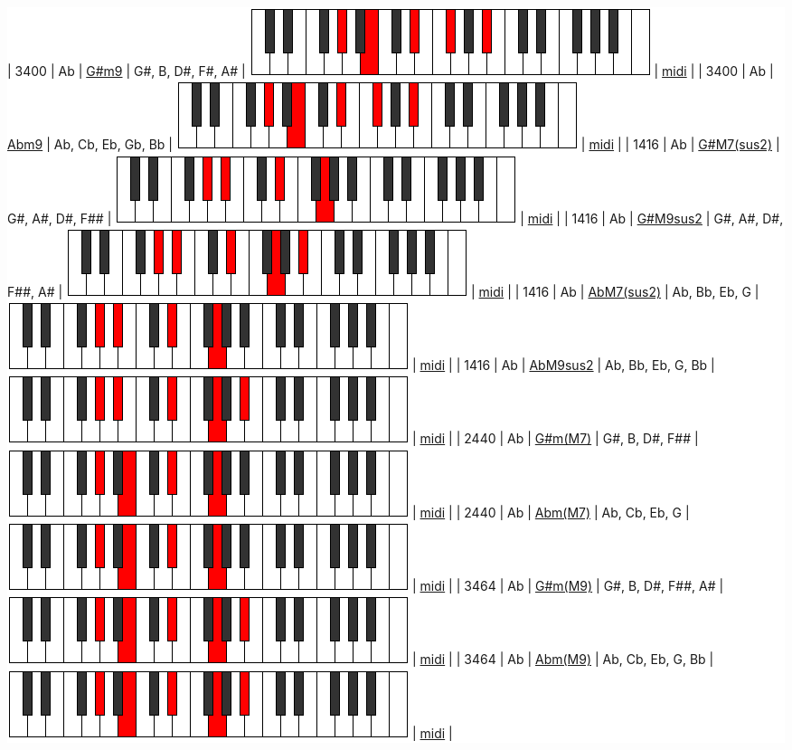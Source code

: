 | 3400 | Ab | [G#m9](ChordGSharpMinorNinth.md) | G#, B, D#, F#, A# | ![G#m9](ChordGSharpMinorNinthRootPosition.png) | [midi](ChordGSharpMinorNinthRootPosition.mid) |
| 3400 | Ab | [Abm9](ChordAFlatMinorNinth.md) | Ab, Cb, Eb, Gb, Bb | ![Abm9](ChordAFlatMinorNinthRootPosition.png) | [midi](ChordAFlatMinorNinthRootPosition.mid) |
| 1416 | Ab | [G#M7(sus2)](ChordGSharpMajorSeventhSuspendedSecond.md) | G#, A#, D#, F## | ![G#M7(sus2)](ChordGSharpMajorSeventhSuspendedSecondRootPosition.png) | [midi](ChordGSharpMajorSeventhSuspendedSecondRootPosition.mid) |
| 1416 | Ab | [G#M9sus2](ChordGSharpMajorNinthSuspendedSecond.md) | G#, A#, D#, F##, A# | ![G#M9sus2](ChordGSharpMajorNinthSuspendedSecondRootPosition.png) | [midi](ChordGSharpMajorNinthSuspendedSecondRootPosition.mid) |
| 1416 | Ab | [AbM7(sus2)](ChordAFlatMajorSeventhSuspendedSecond.md) | Ab, Bb, Eb, G | ![AbM7(sus2)](ChordAFlatMajorSeventhSuspendedSecondRootPosition.png) | [midi](ChordAFlatMajorSeventhSuspendedSecondRootPosition.mid) |
| 1416 | Ab | [AbM9sus2](ChordAFlatMajorNinthSuspendedSecond.md) | Ab, Bb, Eb, G, Bb | ![AbM9sus2](ChordAFlatMajorNinthSuspendedSecondRootPosition.png) | [midi](ChordAFlatMajorNinthSuspendedSecondRootPosition.mid) |
| 2440 | Ab | [G#m(M7)](ChordGSharpMinorMajorSeventh.md) | G#, B, D#, F## | ![G#m(M7)](ChordGSharpMinorMajorSeventhRootPosition.png) | [midi](ChordGSharpMinorMajorSeventhRootPosition.mid) |
| 2440 | Ab | [Abm(M7)](ChordAFlatMinorMajorSeventh.md) | Ab, Cb, Eb, G | ![Abm(M7)](ChordAFlatMinorMajorSeventhRootPosition.png) | [midi](ChordAFlatMinorMajorSeventhRootPosition.mid) |
| 3464 | Ab | [G#m(M9)](ChordGSharpMinorMajorNinth.md) | G#, B, D#, F##, A# | ![G#m(M9)](ChordGSharpMinorMajorNinthRootPosition.png) | [midi](ChordGSharpMinorMajorNinthRootPosition.mid) |
| 3464 | Ab | [Abm(M9)](ChordAFlatMinorMajorNinth.md) | Ab, Cb, Eb, G, Bb | ![Abm(M9)](ChordAFlatMinorMajorNinthRootPosition.png) | [midi](ChordAFlatMinorMajorNinthRootPosition.mid) |
